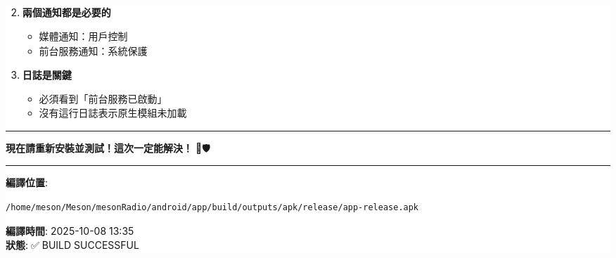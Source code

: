 2. **兩個通知都是必要的**
   - 媒體通知：用戶控制
   - 前台服務通知：系統保護

3. **日誌是關鍵**
   - 必須看到「前台服務已啟動」
   - 沒有這行日誌表示原生模組未加載

---

**現在請重新安裝並測試！這次一定能解決！** 🎉🛡️

---

**編譯位置**:
```
/home/meson/Meson/mesonRadio/android/app/build/outputs/apk/release/app-release.apk
```

**編譯時間**: 2025-10-08 13:35  
**狀態**: ✅ BUILD SUCCESSFUL

